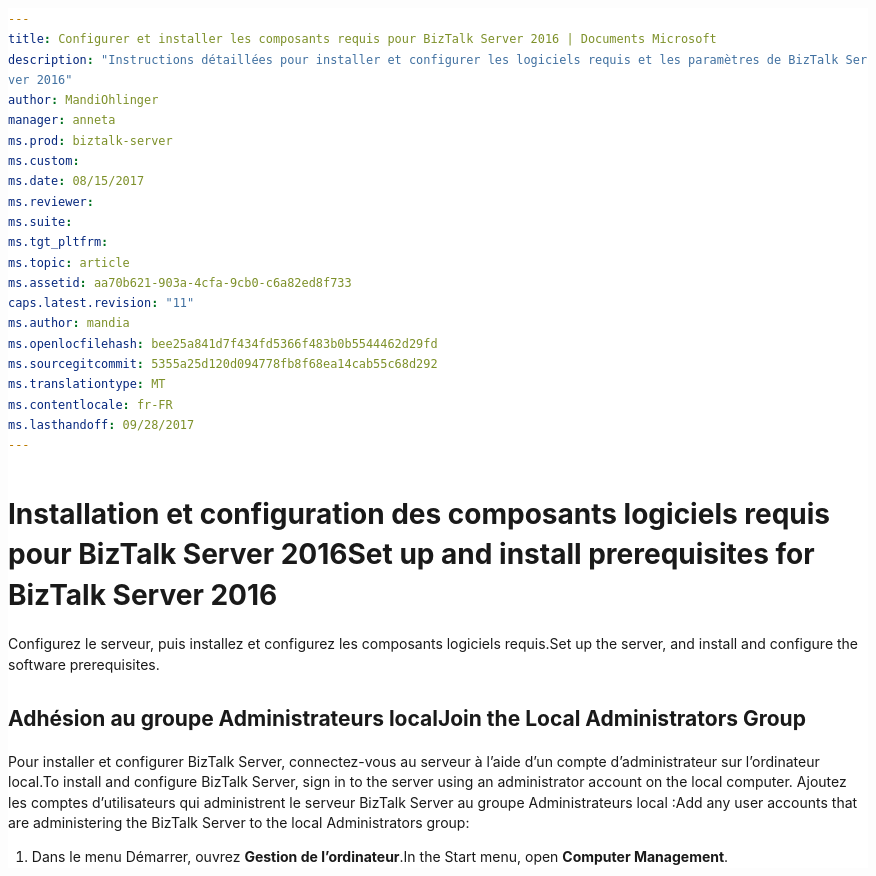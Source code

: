 ```yaml
---
title: Configurer et installer les composants requis pour BizTalk Server 2016 | Documents Microsoft
description: "Instructions détaillées pour installer et configurer les logiciels requis et les paramètres de BizTalk Server 2016"
author: MandiOhlinger
manager: anneta
ms.prod: biztalk-server
ms.custom: 
ms.date: 08/15/2017
ms.reviewer: 
ms.suite: 
ms.tgt_pltfrm: 
ms.topic: article
ms.assetid: aa70b621-903a-4cfa-9cb0-c6a82ed8f733
caps.latest.revision: "11"
ms.author: mandia
ms.openlocfilehash: bee25a841d7f434fd5366f483b0b5544462d29fd
ms.sourcegitcommit: 5355a25d120d094778fb8f68ea14cab55c68d292
ms.translationtype: MT
ms.contentlocale: fr-FR
ms.lasthandoff: 09/28/2017
---
```

# <a name="set-up-and-install-prerequisites-for-biztalk-server-2016"></a><span data-ttu-id="ac6a0-103">Installation et configuration des composants logiciels requis pour BizTalk Server 2016</span><span class="sxs-lookup"><span data-stu-id="ac6a0-103">Set up and install prerequisites for BizTalk Server 2016</span></span>
<span data-ttu-id="ac6a0-104">Configurez le serveur, puis installez et configurez les composants logiciels requis.</span><span class="sxs-lookup"><span data-stu-id="ac6a0-104">Set up the server, and install and configure the software prerequisites.</span></span>

## <a name="join-the-local-administrators-group"></a><span data-ttu-id="ac6a0-105">Adhésion au groupe Administrateurs local</span><span class="sxs-lookup"><span data-stu-id="ac6a0-105">Join the Local Administrators Group</span></span>
<span data-ttu-id="ac6a0-106">Pour installer et configurer BizTalk Server, connectez-vous au serveur à l’aide d’un compte d’administrateur sur l’ordinateur local.</span><span class="sxs-lookup"><span data-stu-id="ac6a0-106">To install and configure BizTalk Server, sign in to the server using an administrator account on the local computer.</span></span> <span data-ttu-id="ac6a0-107">Ajoutez les comptes d’utilisateurs qui administrent le serveur BizTalk Server au groupe Administrateurs local :</span><span class="sxs-lookup"><span data-stu-id="ac6a0-107">Add any user accounts that are administering the BizTalk Server to the local Administrators group:</span></span>

1.  <span data-ttu-id="ac6a0-108">Dans le menu Démarrer, ouvrez **Gestion de l’ordinateur**.</span><span class="sxs-lookup"><span data-stu-id="ac6a0-108">In the Start menu, open **Computer Management**.</span></span>
